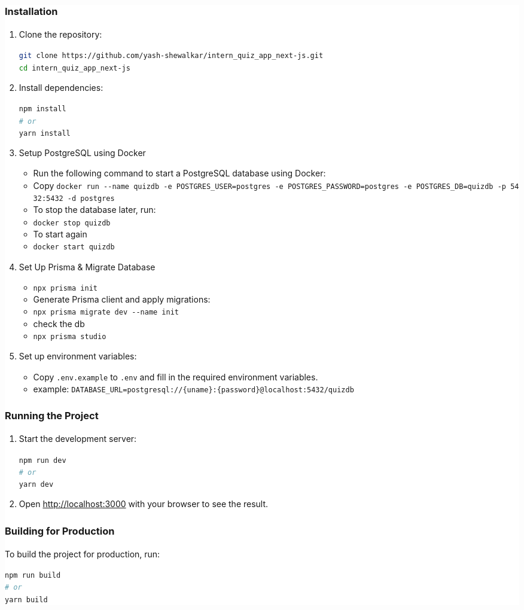 ### Installation

1. Clone the repository:
    ```bash
    git clone https://github.com/yash-shewalkar/intern_quiz_app_next-js.git
    cd intern_quiz_app_next-js
    ```

2. Install dependencies:
    ```bash
    npm install
    # or
    yarn install
    ```
3. Setup PostgreSQL using Docker
    - Run the following command to start a PostgreSQL database using Docker:
    - Copy `docker run --name quizdb -e POSTGRES_USER=postgres -e POSTGRES_PASSWORD=postgres -e POSTGRES_DB=quizdb -p 5432:5432 -d postgres`
    - To stop the database later, run:
    - `docker stop quizdb`
    - To start again
    - `docker start quizdb`

4.  Set Up Prisma & Migrate Database
    - `npx prisma init`
    - Generate Prisma client and apply migrations:
    - `npx prisma migrate dev --name init`
    - check the db
    - `npx prisma studio`

      
5. Set up environment variables:
    - Copy `.env.example` to `.env` and fill in the required environment variables.
    - example: `DATABASE_URL=postgresql://{uname}:{password}@localhost:5432/quizdb`
### Running the Project

1. Start the development server:
    ```bash
    npm run dev
    # or
    yarn dev
    ```

2. Open [http://localhost:3000](http://localhost:3000) with your browser to see the result.

### Building for Production

To build the project for production, run:
```bash
npm run build
# or
yarn build
```
